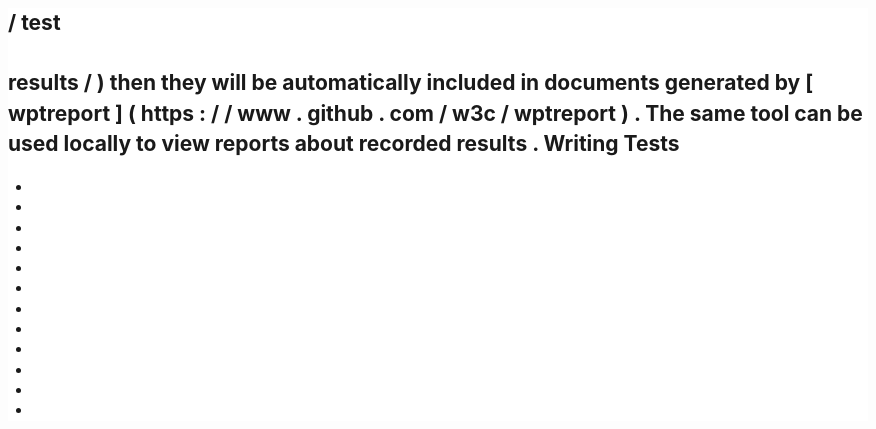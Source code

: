 /
test
-
results
/
)
then
they
will
be
automatically
included
in
documents
generated
by
[
wptreport
]
(
https
:
/
/
www
.
github
.
com
/
w3c
/
wptreport
)
.
The
same
tool
can
be
used
locally
to
view
reports
about
recorded
results
.
Writing
Tests
-
-
-
-
-
-
-
-
-
-
-
-
-